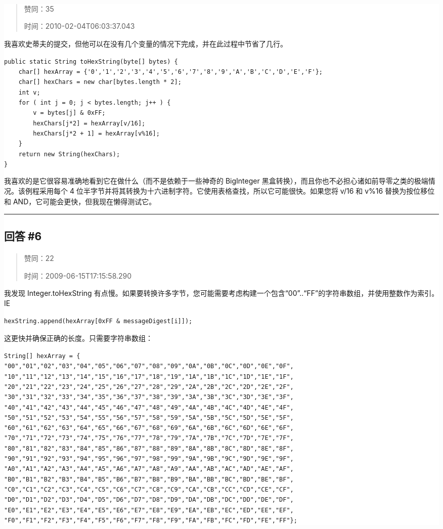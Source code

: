 > 赞同：35
> 
> 时间：2010-02-04T06:03:37.043

我喜欢史蒂夫的提交，但他可以在没有几个变量的情况下完成，并在此过程中节省了几行。

```
public static String toHexString(byte[] bytes) {
    char[] hexArray = {'0','1','2','3','4','5','6','7','8','9','A','B','C','D','E','F'};
    char[] hexChars = new char[bytes.length * 2];
    int v;
    for ( int j = 0; j < bytes.length; j++ ) {
        v = bytes[j] & 0xFF;
        hexChars[j*2] = hexArray[v/16];
        hexChars[j*2 + 1] = hexArray[v%16];
    }
    return new String(hexChars);
} 
```

我喜欢的是它很容易准确地看到它在做什么（而不是依赖于一些神奇的 BigInteger 黑盒转换），而且你也不必担心诸如前导零之类的极端情况。该例程采用每个 4 位半字节并将其转换为十六进制字符。它使用表格查找，所以它可能很快。如果您将 v/16 和 v%16 替换为按位移位和 AND，它可能会更快，但我现在懒得测试它。

* * *

## 回答 #6

> 赞同：22
> 
> 时间：2009-06-15T17:15:58.290

我发现 Integer.toHexString 有点慢。如果要转换许多字节，您可能需要考虑构建一个包含“00”..“FF”的字符串数组，并使用整数作为索引。IE

```
hexString.append(hexArray[0xFF & messageDigest[i]]); 
```

这更快并确保正确的长度。只需要字符串数组：

```
String[] hexArray = {
"00","01","02","03","04","05","06","07","08","09","0A","0B","0C","0D","0E","0F",
"10","11","12","13","14","15","16","17","18","19","1A","1B","1C","1D","1E","1F",
"20","21","22","23","24","25","26","27","28","29","2A","2B","2C","2D","2E","2F",
"30","31","32","33","34","35","36","37","38","39","3A","3B","3C","3D","3E","3F",
"40","41","42","43","44","45","46","47","48","49","4A","4B","4C","4D","4E","4F",
"50","51","52","53","54","55","56","57","58","59","5A","5B","5C","5D","5E","5F",
"60","61","62","63","64","65","66","67","68","69","6A","6B","6C","6D","6E","6F",
"70","71","72","73","74","75","76","77","78","79","7A","7B","7C","7D","7E","7F",
"80","81","82","83","84","85","86","87","88","89","8A","8B","8C","8D","8E","8F",
"90","91","92","93","94","95","96","97","98","99","9A","9B","9C","9D","9E","9F",
"A0","A1","A2","A3","A4","A5","A6","A7","A8","A9","AA","AB","AC","AD","AE","AF",
"B0","B1","B2","B3","B4","B5","B6","B7","B8","B9","BA","BB","BC","BD","BE","BF",
"C0","C1","C2","C3","C4","C5","C6","C7","C8","C9","CA","CB","CC","CD","CE","CF",
"D0","D1","D2","D3","D4","D5","D6","D7","D8","D9","DA","DB","DC","DD","DE","DF",
"E0","E1","E2","E3","E4","E5","E6","E7","E8","E9","EA","EB","EC","ED","EE","EF",
"F0","F1","F2","F3","F4","F5","F6","F7","F8","F9","FA","FB","FC","FD","FE","FF"}; 
```
